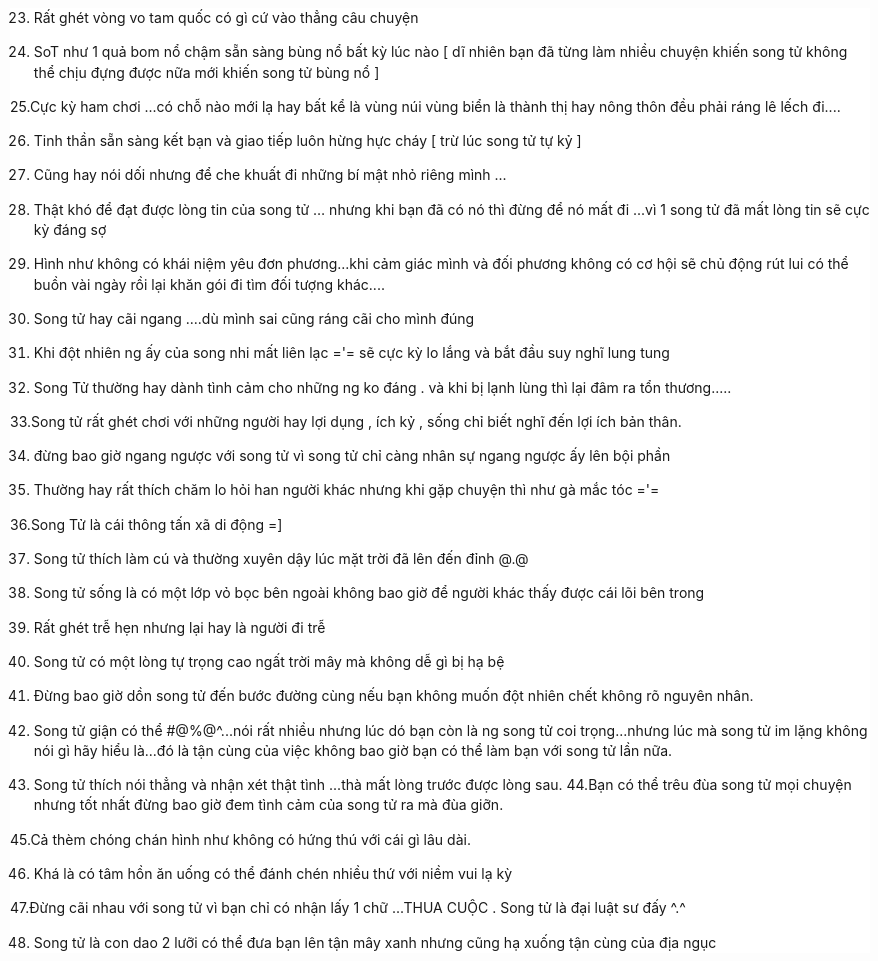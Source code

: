 23. Rất ghét vòng vo tam quốc có gì cứ vào thẳng câu chuyện

24. SoT như 1 quả bom nổ chậm sẵn sàng bùng nổ bất kỳ lúc nào [ dĩ nhiên bạn đã từng làm nhiều chuyện khiến song tử không thể chịu đựng được nữa mới khiến song tử bùng nổ ]

25.Cực kỳ ham chơi ...có chỗ nào mới lạ hay bất kể là vùng núi vùng biển là thành thị hay nông thôn đều phải ráng lê lếch đi....

26. Tinh thần sẵn sàng kết bạn và giao tiếp luôn hừng hực cháy [ trừ lúc song tử tự kỷ ]

27. Cũng hay nói dối nhưng để che khuất đi những bí mật nhỏ riêng mình ...

28. Thật khó để đạt được lòng tin của song tử … nhưng khi bạn đã có nó thì đừng để nó mất đi ...vì 1 song tử đã mất lòng tin sẽ cực kỳ đáng sợ

29. Hình như không có khái niệm yêu đơn phương...khi cảm giác mình và đối phương không có cơ hội sẽ chủ động rút lui có thể buồn vài ngày rồi lại khăn gói đi tìm đối tượng khác....

30. Song tử hay cãi ngang ....dù mình sai cũng ráng cãi cho mình đúng 

31. Khi đột nhiên ng ấy của song nhi mất liên lạc ='= sẽ cực kỳ lo lắng và bắt đầu suy nghĩ lung tung

32. Song Tử thường hay dành tình cảm cho những ng ko đáng . và khi bị lạnh lùng thì lại đâm ra tổn thương.....

33.Song tử rất ghét chơi với những người hay lợi dụng , ích kỷ , sống chỉ biết nghĩ đến lợi ích bản thân.

34. đừng bao giờ ngang ngược với song tử vì song tử chỉ càng nhân sự ngang ngược ấy lên bội phần

35. Thường hay rất thích chăm lo hỏi han người khác nhưng khi gặp chuyện thì như gà mắc tóc ='=

36.Song Tử là cái thông tấn xã di động =]

37. Song tử thích làm cú và thường xuyên dậy lúc mặt trời đã lên đến đỉnh @.@

38. Song tử sống là có một lớp vỏ bọc bên ngoài không bao giờ để người khác thấy được cái lõi bên trong

39. Rất ghét trễ hẹn nhưng lại hay là người đi trễ 

40. Song tử có một lòng tự trọng cao ngất trời mây mà không dễ gì bị hạ bệ

41. Đừng bao giờ dồn song tử đến bước đường cùng nếu bạn không muốn đột nhiên chết không rõ nguyên nhân.​
42. Song tử giận có thể #@%@^...nói rất nhiều nhưng lúc dó bạn còn là ng song tử coi trọng...nhưng lúc mà song tử im lặng không nói gì hãy hiểu là...đó là tận cùng của việc không bao giờ bạn có thể làm bạn với song tử lần nữa.​
43. Song tử thích nói thẳng và nhận xét thật tình ...thà mất lòng trước được lòng sau.​
44.Bạn có thể trêu đùa song tử mọi 
chuyện nhưng tốt nhất đừng bao giờ đem tình cảm của song tử ra mà đùa giỡn.

45.Cả thèm chóng chán hình như không có hứng thú với cái gì lâu dài.

46. Khá là có tâm hồn ăn uống  có thể đánh chén nhiều thứ với niềm vui lạ kỳ

47.Đừng cãi nhau với song tử vì bạn chỉ có nhận lấy 1 chữ ...THUA CUỘC . Song tử là đại luật sư đấy ^.^

48. Song tử là con dao 2 lưỡi có thể đưa bạn lên tận mây xanh nhưng cũng hạ xuống tận cùng của địa ngục
